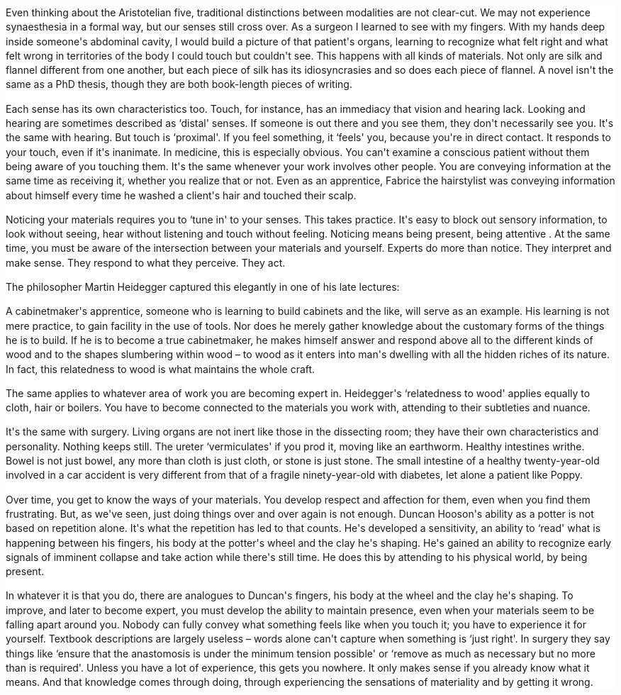 Even thinking about the Aristotelian five, traditional distinctions between modalities are not clear-cut. We may not experience synaesthesia in a formal way, but our senses still cross over. As a surgeon I learned to see with my fingers. With my hands deep inside someone's abdominal cavity, I would build a picture of that patient's organs, learning to recognize what felt right and what felt wrong in territories of the body I could touch but couldn't see. This happens with all kinds of materials. Not only are silk and flannel different from one another, but each piece of silk has its idiosyncrasies and so does each piece of flannel. A novel isn't the same as a PhD thesis, though they are both book-length pieces of writing.

Each sense has its own characteristics too. Touch, for instance, has an immediacy that vision and hearing lack. Looking and hearing are sometimes described as ‘distal' senses. If someone is out there and you see them, they don't necessarily see you. It's the same with hearing. But touch is ‘proximal'. If you feel something, it ‘feels' you, because you're in direct contact. It responds to your touch, even if it's inanimate. In medicine, this is especially obvious. You can't examine a conscious patient without them being aware of you touching them. It's the same whenever your work involves other people. You are conveying information at the same time as receiving it, whether you realize that or not. Even as an apprentice, Fabrice the hairstylist was conveying information about himself every time he washed a client's hair and touched their scalp.

Noticing your materials requires you to ‘tune in' to your senses. This takes practice. It's easy to block out sensory information, to look without seeing, hear without listening and touch without feeling. Noticing means being present, being attentive . At the same time, you must be aware of the intersection between your materials and yourself. Experts do more than notice. They interpret and make sense. They respond to what they perceive. They act.

The philosopher Martin Heidegger captured this elegantly in one of his late lectures:

A cabinetmaker's apprentice, someone who is learning to build cabinets and the like, will serve as an example. His learning is not mere practice, to gain facility in the use of tools. Nor does he merely gather knowledge about the customary forms of the things he is to build. If he is to become a true cabinetmaker, he makes himself answer and respond above all to the different kinds of wood and to the shapes slumbering within wood – to wood as it enters into man's dwelling with all the hidden riches of its nature. In fact, this relatedness to wood is what maintains the whole craft.

The same applies to whatever area of work you are becoming expert in. Heidegger's ‘relatedness to wood' applies equally to cloth, hair or boilers. You have to become connected to the materials you work with, attending to their subtleties and nuance.

It's the same with surgery. Living organs are not inert like those in the dissecting room; they have their own characteristics and personality. Nothing keeps still. The ureter ‘vermiculates' if you prod it, moving like an earthworm. Healthy intestines writhe. Bowel is not just bowel, any more than cloth is just cloth, or stone is just stone. The small intestine of a healthy twenty-year-old involved in a car accident is very different from that of a fragile ninety-year-old with diabetes, let alone a patient like Poppy.

Over time, you get to know the ways of your materials. You develop respect and affection for them, even when you find them frustrating. But, as we've seen, just doing things over and over again is not enough. Duncan Hooson's ability as a potter is not based on repetition alone. It's what the repetition has led to that counts. He's developed a sensitivity, an ability to ‘read' what is happening between his fingers, his body at the potter's wheel and the clay he's shaping. He's gained an ability to recognize early signals of imminent collapse and take action while there's still time. He does this by attending to his physical world, by being present.

In whatever it is that you do, there are analogues to Duncan's fingers, his body at the wheel and the clay he's shaping. To improve, and later to become expert, you must develop the ability to maintain presence, even when your materials seem to be falling apart around you. Nobody can fully convey what something feels like when you touch it; you have to experience it for yourself. Textbook descriptions are largely useless – words alone can't capture when something is ‘just right'. In surgery they say things like ‘ensure that the anastomosis is under the minimum tension possible' or ‘remove as much as necessary but no more than is required'. Unless you have a lot of experience, this gets you nowhere. It only makes sense if you already know what it means. And that knowledge comes through doing, through experiencing the sensations of materiality and by getting it wrong.
